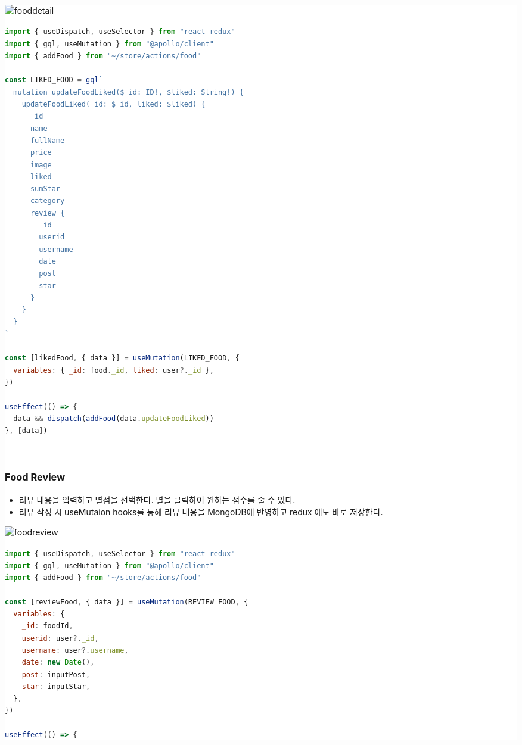 ![fooddetail](https://user-images.githubusercontent.com/48481448/110239149-ec335900-7f88-11eb-8b5f-56feaa7a69a1.gif)

```js
import { useDispatch, useSelector } from "react-redux"
import { gql, useMutation } from "@apollo/client"
import { addFood } from "~/store/actions/food"

const LIKED_FOOD = gql`
  mutation updateFoodLiked($_id: ID!, $liked: String!) {
    updateFoodLiked(_id: $_id, liked: $liked) {
      _id
      name
      fullName
      price
      image
      liked
      sumStar
      category
      review {
        _id
        userid
        username
        date
        post
        star
      }
    }
  }
`

const [likedFood, { data }] = useMutation(LIKED_FOOD, {
  variables: { _id: food._id, liked: user?._id },
})

useEffect(() => {
  data && dispatch(addFood(data.updateFoodLiked))
}, [data])
```

<br />

### Food Review

- 리뷰 내용을 입력하고 별점을 선택한다. 별을 클릭하여 원하는 점수를 줄 수 있다.
- 리뷰 작성 시 useMutaion hooks를 통해 리뷰 내용을 MongoDB에 반영하고 redux 에도 바로 저장한다.

![foodreview](https://user-images.githubusercontent.com/48481448/108711578-e71de500-7558-11eb-8fa9-990c96577273.gif)

```js
import { useDispatch, useSelector } from "react-redux"
import { gql, useMutation } from "@apollo/client"
import { addFood } from "~/store/actions/food"

const [reviewFood, { data }] = useMutation(REVIEW_FOOD, {
  variables: {
    _id: foodId,
    userid: user?._id,
    username: user?.username,
    date: new Date(),
    post: inputPost,
    star: inputStar,
  },
})

useEffect(() => {
```